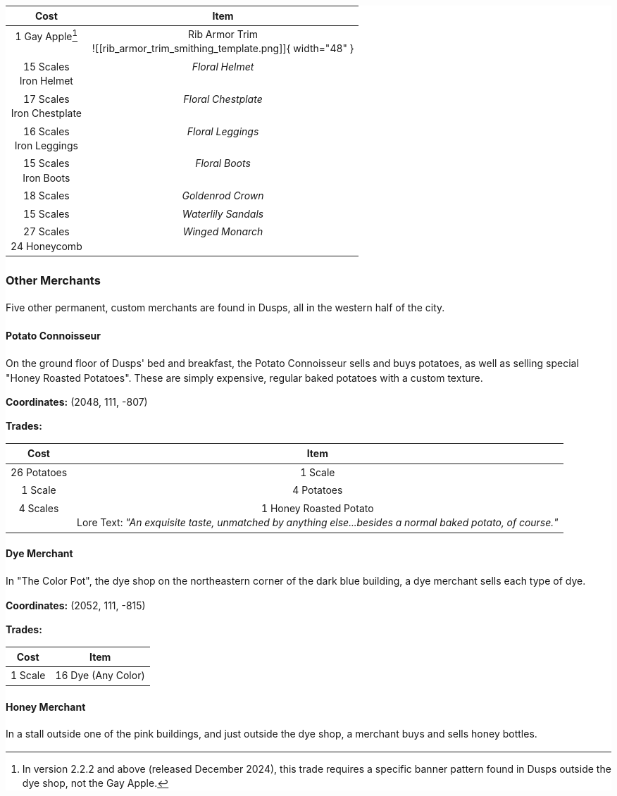 |  **Cost**  | **Item** |
|:----------:|:---------------------------:|
| 1 Gay Apple[^2] | Rib Armor Trim <br> ![[rib_armor_trim_smithing_template.png]]{ width="48" } |
| 15 Scales <br> Iron Helmet | *Floral Helmet* |
| 17 Scales <br> Iron Chestplate | *Floral Chestplate* |
| 16 Scales <br> Iron Leggings | *Floral Leggings* |
| 15 Scales <br> Iron Boots | *Floral Boots* |
| 18 Scales | *Goldenrod Crown* |
| 15 Scales | *Waterlily Sandals* |
| 27 Scales <br> 24 Honeycomb | *Winged Monarch* |

### Other Merchants

Five other permanent, custom merchants are found in Dusps, all in the western half of the city.

#### Potato Connoisseur

On the ground floor of Dusps' bed and breakfast, the Potato Connoisseur sells and buys potatoes, as well as selling special "Honey Roasted Potatoes". These are simply expensive, regular baked potatoes with a custom texture.

**Coordinates:** (2048, 111, -807)

**Trades:**

|  **Cost**  | **Item** |
|:----------:|:---------------------------:|
| 26 Potatoes | 1 Scale |
| 1 Scale    | 4 Potatoes | 
| 4 Scales | 1 Honey Roasted Potato <br> Lore Text: *"An exquisite taste, unmatched by anything else...besides a normal baked potato, of course."* |

#### Dye Merchant

In "The Color Pot", the dye shop on the northeastern corner of the dark blue building, a dye merchant sells each type of dye.

**Coordinates:** (2052, 111, -815)

**Trades:**

|  **Cost**  | **Item** |
|:----------:|:---------------------------:|
| 1 Scale    | 16 Dye (Any Color) |

#### Honey Merchant

In a stall outside one of the pink buildings, and just outside the dye shop, a merchant buys and sells honey bottles.


[^1]: And serves as a fantastic base location!
[^2]: In version 2.2.2 and above (released December 2024), this trade requires a specific banner pattern found in Dusps outside the dye shop, not the Gay Apple.